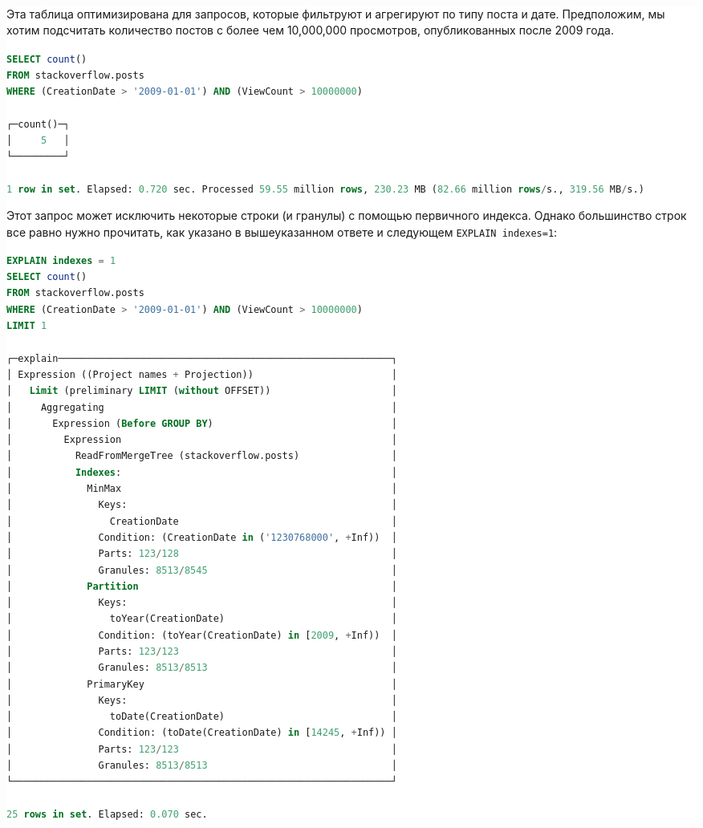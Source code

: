 ```sql
```

Эта таблица оптимизирована для запросов, которые фильтруют и агрегируют по типу поста и дате. Предположим, мы хотим подсчитать количество постов с более чем 10,000,000 просмотров, опубликованных после 2009 года.

```sql
SELECT count()
FROM stackoverflow.posts
WHERE (CreationDate > '2009-01-01') AND (ViewCount > 10000000)

┌─count()─┐
│     5   │
└─────────┘

1 row in set. Elapsed: 0.720 sec. Processed 59.55 million rows, 230.23 MB (82.66 million rows/s., 319.56 MB/s.)
```

Этот запрос может исключить некоторые строки (и гранулы) с помощью первичного индекса. Однако большинство строк все равно нужно прочитать, как указано в вышеуказанном ответе и следующем `EXPLAIN indexes=1`:

```sql
EXPLAIN indexes = 1
SELECT count()
FROM stackoverflow.posts
WHERE (CreationDate > '2009-01-01') AND (ViewCount > 10000000)
LIMIT 1

┌─explain──────────────────────────────────────────────────────────┐
│ Expression ((Project names + Projection))                        │
│   Limit (preliminary LIMIT (without OFFSET))                     │
│     Aggregating                                                  │
│       Expression (Before GROUP BY)                               │
│         Expression                                               │
│           ReadFromMergeTree (stackoverflow.posts)                │
│           Indexes:                                               │
│             MinMax                                               │
│               Keys:                                              │
│                 CreationDate                                     │
│               Condition: (CreationDate in ('1230768000', +Inf))  │
│               Parts: 123/128                                     │
│               Granules: 8513/8545                                │
│             Partition                                            │
│               Keys:                                              │
│                 toYear(CreationDate)                             │
│               Condition: (toYear(CreationDate) in [2009, +Inf))  │
│               Parts: 123/123                                     │
│               Granules: 8513/8513                                │
│             PrimaryKey                                           │
│               Keys:                                              │
│                 toDate(CreationDate)                             │
│               Condition: (toDate(CreationDate) in [14245, +Inf)) │
│               Parts: 123/123                                     │
│               Granules: 8513/8513                                │
└──────────────────────────────────────────────────────────────────┘

25 rows in set. Elapsed: 0.070 sec.
```
